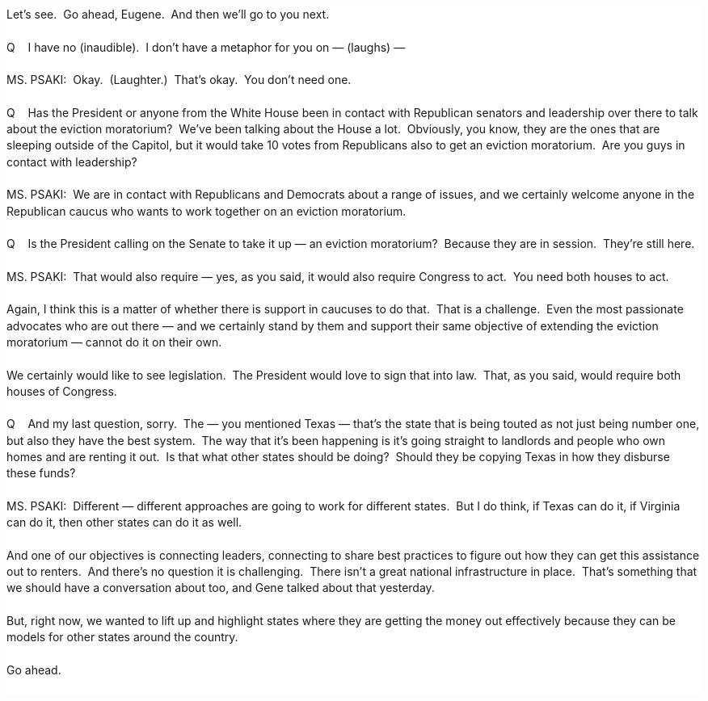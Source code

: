 Let’s see.  Go ahead, Eugene.  And then we’ll go to you next.  
   
Q    I have no (inaudible).  I don’t have a metaphor for you on —
(laughs) —  
   
MS. PSAKI:  Okay.  (Laughter.)  That’s okay.  You don’t need one.  
   
Q    Has the President or anyone from the White House been in contact
with Republican senators and leadership over there to talk about the
eviction moratorium?  We’ve been talking about the House a lot. 
Obviously, you know, they are the ones that are sleeping outside of the
Capitol, but it would take 10 votes from Republicans also to get an
eviction moratorium.  Are you guys in contact with leadership?  
   
MS. PSAKI:  We are in contact with Republicans and Democrats about a
range of issues, and we certainly welcome anyone in the Republican
caucus who wants to work together on an eviction moratorium.   
   
Q    Is the President calling on the Senate to take it up — an eviction
moratorium?  Because they are in session.  They’re still here.  
   
MS. PSAKI:  That would also require — yes, as you said, it would also
require Congress to act.  You need both houses to act.   
   
Again, I think this is a matter of whether there is support in caucuses
to do that.  That is a challenge.  Even the most passionate advocates
who are out there — and we certainly stand by them and support their
same objective of extending the eviction moratorium — cannot do it on
their own.   
   
We certainly would like to see legislation.  The President would love to
sign that into law.  That, as you said, would require both houses of
Congress.  
   
Q    And my last question, sorry.  The — you mentioned Texas — that’s
the state that is being touted as not just being number one, but also
they have the best system.  The way that it’s been happening is it’s
going straight to landlords and people who own homes and are renting it
out.  Is that what other states should be doing?  Should they be copying
Texas in how they disburse these funds?  
   
MS. PSAKI:  Different — different approaches are going to work for
different states.  But I do think, if Texas can do it, if Virginia can
do it, then other states can do it as well.   
   
And one of our objectives is connecting leaders, connecting to share
best practices to figure out how they can get this assistance out to
renters.  And there’s no question it is challenging.  There isn’t a
great national infrastructure in place.  That’s something that we should
have a conversation about too, and Gene talked about that yesterday.  
   
But, right now, we wanted to lift up and highlight states where they are
getting the money out effectively because they can be models for other
states around the country.  
   
Go ahead.  
   